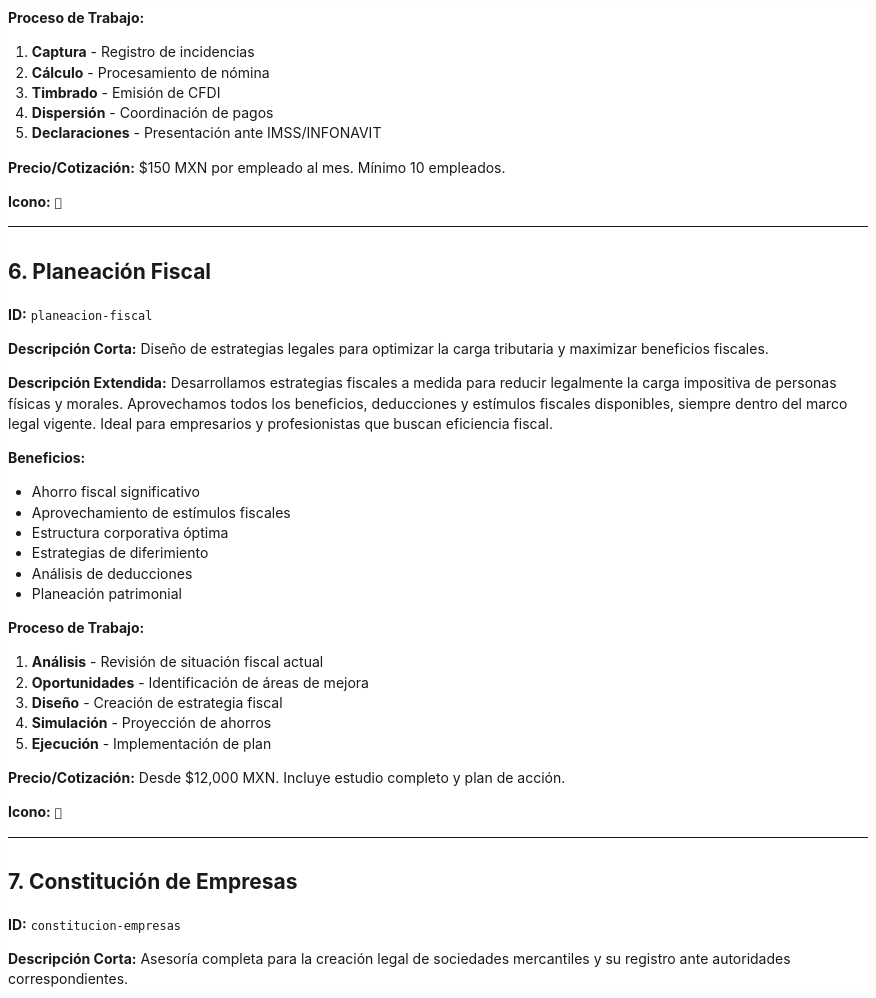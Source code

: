 **Proceso de Trabajo:**
1. **Captura** - Registro de incidencias
2. **Cálculo** - Procesamiento de nómina
3. **Timbrado** - Emisión de CFDI
4. **Dispersión** - Coordinación de pagos
5. **Declaraciones** - Presentación ante IMSS/INFONAVIT

**Precio/Cotización:**
$150 MXN por empleado al mes. Mínimo 10 empleados.

**Icono:** `👥`

---

## 6. Planeación Fiscal

**ID:** `planeacion-fiscal`

**Descripción Corta:**
Diseño de estrategias legales para optimizar la carga tributaria y maximizar beneficios fiscales.

**Descripción Extendida:**
Desarrollamos estrategias fiscales a medida para reducir legalmente la carga impositiva de personas físicas y morales. Aprovechamos todos los beneficios, deducciones y estímulos fiscales disponibles, siempre dentro del marco legal vigente. Ideal para empresarios y profesionistas que buscan eficiencia fiscal.

**Beneficios:**
- Ahorro fiscal significativo
- Aprovechamiento de estímulos fiscales
- Estructura corporativa óptima
- Estrategias de diferimiento
- Análisis de deducciones
- Planeación patrimonial

**Proceso de Trabajo:**
1. **Análisis** - Revisión de situación fiscal actual
2. **Oportunidades** - Identificación de áreas de mejora
3. **Diseño** - Creación de estrategia fiscal
4. **Simulación** - Proyección de ahorros
5. **Ejecución** - Implementación de plan

**Precio/Cotización:**
Desde $12,000 MXN. Incluye estudio completo y plan de acción.

**Icono:** `🎯`

---

## 7. Constitución de Empresas

**ID:** `constitucion-empresas`

**Descripción Corta:**
Asesoría completa para la creación legal de sociedades mercantiles y su registro ante autoridades correspondientes.
